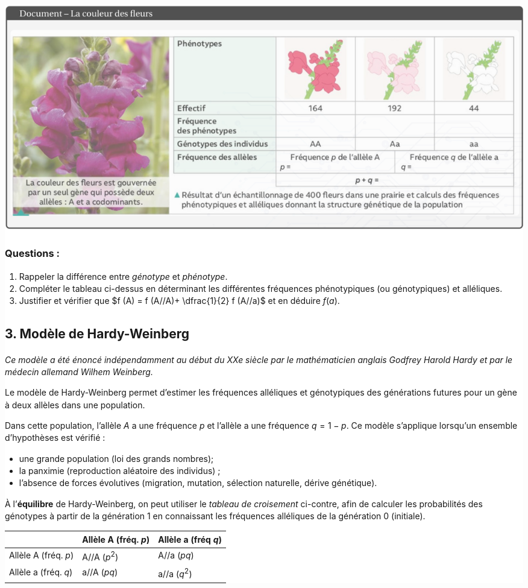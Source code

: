 ![Couleur des fleurs](../img/doc1.png)

### Questions :

1. Rappeler la différence entre _génotype_ et _phénotype_.
2. Compléter le tableau ci-dessus en déterminant les différentes fréquences phénotypiques (ou génotypiques) et alléliques.
3. Justifier et vérifier que $f (A) = f (A//A)+ \dfrac{1}{2} f (A//a)$ et en déduire $f (a)$.

## 3. Modèle de Hardy-Weinberg

_Ce modèle a été énoncé indépendamment au début du XXe siècle par le mathématicien anglais Godfrey Harold Hardy et par le médecin allemand Wilhem Weinberg._

Le modèle de Hardy-Weinberg permet d’estimer les fréquences alléliques et génotypiques des générations futures pour un gène à deux allèles dans une population.

Dans cette population, l’allèle $A$ a une fréquence $p$ et l’allèle a une fréquence $q = 1 - p$. Ce modèle s’applique lorsqu’un ensemble d’hypothèses est vérifié :

- une grande population (loi des grands nombres);
- la panximie (reproduction aléatoire des individus) ;
- l’absence de forces évolutives (migration, mutation, sélection naturelle, dérive génétique).

À l’**équilibre** de Hardy-Weinberg, on peut utiliser le _tableau de croisement_ ci-contre, afin de calculer les probabilités des génotypes à partir de la génération 1 en connaissant les fréquences alléliques de la génération 0 (initiale).

|                      | Allèle A (fréq. $p$) | Allèle a (fréq $q$) |
| -------------------- | -------------------- | ------------------- |
| Allèle A (fréq. $p$) | A//A $(p^2)$         | A//a $(pq)$         |
| Allèle a (fréq. $q$) | a//A $(pq)$          | a//a $(q^2)$        |

